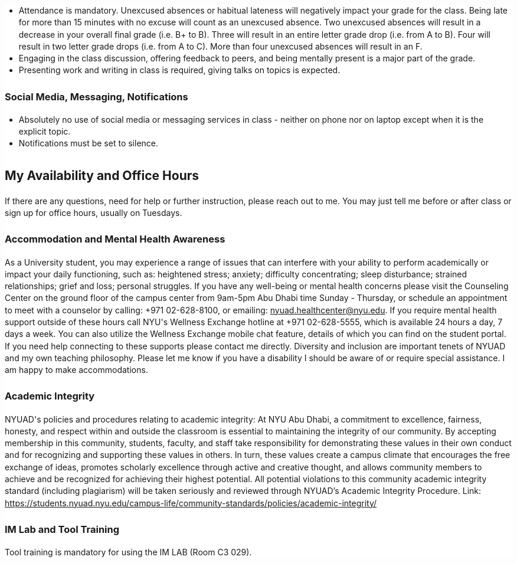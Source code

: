 - Attendance is mandatory. Unexcused absences or habitual lateness will negatively impact your grade for the class. Being late for more than 15 minutes with no excuse will count as an unexcused absence. Two unexcused absences will result in a decrease in your overall final grade (i.e. B+ to B). Three will result in an entire letter grade drop (i.e. from A to B). Four will result in two letter grade drops (i.e. from A to C). More than four unexcused absences will result in an F.
- Engaging in the class discussion, offering feedback to peers, and being mentally present is a major part of the grade.
- Presenting work and writing in class is required, giving talks on topics is expected. 

### Social Media, Messaging, Notifications
- Absolutely no use of social media or messaging services in class - neither on phone nor on laptop except when it is the explicit topic.
- Notifications must be set to silence.

## My Availability and Office Hours

If there are any questions, need for help or further instruction, please reach out to me. You may just tell me before or after class or sign up for office hours, usually on Tuesdays.

### Accommodation and Mental Health Awareness

As a University student, you may experience a range of issues that can interfere with your ability to perform academically or impact your daily functioning, such as: heightened stress; anxiety; difficulty concentrating; sleep disturbance; strained relationships; grief and loss; personal struggles. If you have any well-being or mental health concerns please visit the Counseling Center on the ground floor of the campus center from 9am-5pm Abu Dhabi time Sunday - Thursday, or schedule an appointment to meet with a counselor by calling: +971 02-628-8100, or emailing: nyuad.healthcenter@nyu.edu. If you require mental health support outside of these hours call NYU's Wellness Exchange hotline at +971 02-628-5555, which is available 24 hours a day, 7 days a week. You can also utilize the Wellness Exchange mobile chat feature, details of which you can find on the student portal. If you need help connecting to these supports please contact me directly. Diversity and inclusion are important tenets of NYUAD and my own teaching philosophy. Please let me know if you have a disability I should be aware of or require special assistance. I am happy to make accommodations.

### Academic Integrity

NYUAD's policies and procedures relating to academic integrity:
At NYU Abu Dhabi, a commitment to excellence, fairness, honesty, and respect within and outside the classroom is essential to maintaining the integrity of our community. By accepting membership in this community, students, faculty, and staff take responsibility for demonstrating these values in their own conduct and for recognizing and supporting these values in others. In turn, these values create a campus climate that encourages the free exchange of ideas, promotes scholarly excellence through active and creative thought, and allows community members to achieve and be recognized for achieving their highest potential. All potential violations to this community academic integrity standard (including plagiarism) will be taken seriously and reviewed through NYUAD’s Academic Integrity Procedure. Link: https://students.nyuad.nyu.edu/campus-life/community-standards/policies/academic-integrity/

### IM Lab and Tool Training

Tool training is mandatory for using the IM LAB (Room C3 029).
